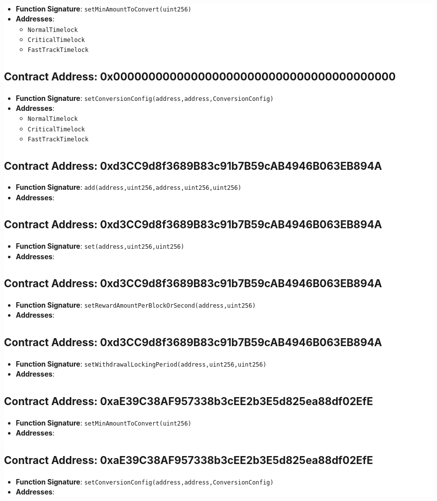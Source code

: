 - **Function Signature**: `setMinAmountToConvert(uint256)`
- **Addresses**:
  - `NormalTimelock`
  - `CriticalTimelock`
  - `FastTrackTimelock`

## Contract Address: 0x0000000000000000000000000000000000000000

- **Function Signature**: `setConversionConfig(address,address,ConversionConfig)`
- **Addresses**:
  - `NormalTimelock`
  - `CriticalTimelock`
  - `FastTrackTimelock`

## Contract Address: 0xd3CC9d8f3689B83c91b7B59cAB4946B063EB894A

- **Function Signature**: `add(address,uint256,address,uint256,uint256)`
- **Addresses**:

## Contract Address: 0xd3CC9d8f3689B83c91b7B59cAB4946B063EB894A

- **Function Signature**: `set(address,uint256,uint256)`
- **Addresses**:

## Contract Address: 0xd3CC9d8f3689B83c91b7B59cAB4946B063EB894A

- **Function Signature**: `setRewardAmountPerBlockOrSecond(address,uint256)`
- **Addresses**:

## Contract Address: 0xd3CC9d8f3689B83c91b7B59cAB4946B063EB894A

- **Function Signature**: `setWithdrawalLockingPeriod(address,uint256,uint256)`
- **Addresses**:

## Contract Address: 0xaE39C38AF957338b3cEE2b3E5d825ea88df02EfE

- **Function Signature**: `setMinAmountToConvert(uint256)`
- **Addresses**:

## Contract Address: 0xaE39C38AF957338b3cEE2b3E5d825ea88df02EfE

- **Function Signature**: `setConversionConfig(address,address,ConversionConfig)`
- **Addresses**:
